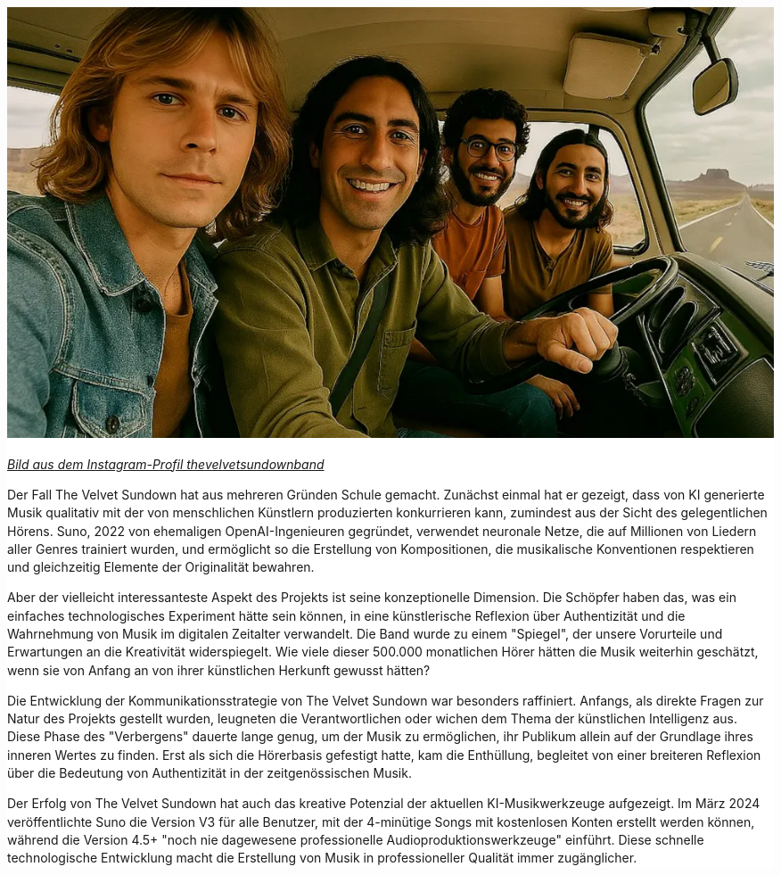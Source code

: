 ![the-velvet-sundown.jpg](the-velvet-sundown.jpg)

*[Bild aus dem Instagram-Profil thevelvetsundownband](https://www.instagram.com/thevelvetsundownband/)*

Der Fall The Velvet Sundown hat aus mehreren Gründen Schule gemacht. Zunächst einmal hat er gezeigt, dass von KI generierte Musik qualitativ mit der von menschlichen Künstlern produzierten konkurrieren kann, zumindest aus der Sicht des gelegentlichen Hörens. Suno, 2022 von ehemaligen OpenAI-Ingenieuren gegründet, verwendet neuronale Netze, die auf Millionen von Liedern aller Genres trainiert wurden, und ermöglicht so die Erstellung von Kompositionen, die musikalische Konventionen respektieren und gleichzeitig Elemente der Originalität bewahren.

Aber der vielleicht interessanteste Aspekt des Projekts ist seine konzeptionelle Dimension. Die Schöpfer haben das, was ein einfaches technologisches Experiment hätte sein können, in eine künstlerische Reflexion über Authentizität und die Wahrnehmung von Musik im digitalen Zeitalter verwandelt. Die Band wurde zu einem "Spiegel", der unsere Vorurteile und Erwartungen an die Kreativität widerspiegelt. Wie viele dieser 500.000 monatlichen Hörer hätten die Musik weiterhin geschätzt, wenn sie von Anfang an von ihrer künstlichen Herkunft gewusst hätten?

Die Entwicklung der Kommunikationsstrategie von The Velvet Sundown war besonders raffiniert. Anfangs, als direkte Fragen zur Natur des Projekts gestellt wurden, leugneten die Verantwortlichen oder wichen dem Thema der künstlichen Intelligenz aus. Diese Phase des "Verbergens" dauerte lange genug, um der Musik zu ermöglichen, ihr Publikum allein auf der Grundlage ihres inneren Wertes zu finden. Erst als sich die Hörerbasis gefestigt hatte, kam die Enthüllung, begleitet von einer breiteren Reflexion über die Bedeutung von Authentizität in der zeitgenössischen Musik.

Der Erfolg von The Velvet Sundown hat auch das kreative Potenzial der aktuellen KI-Musikwerkzeuge aufgezeigt. Im März 2024 veröffentlichte Suno die Version V3 für alle Benutzer, mit der 4-minütige Songs mit kostenlosen Konten erstellt werden können, während die Version 4.5+ "noch nie dagewesene professionelle Audioproduktionswerkzeuge" einführt. Diese schnelle technologische Entwicklung macht die Erstellung von Musik in professioneller Qualität immer zugänglicher.
